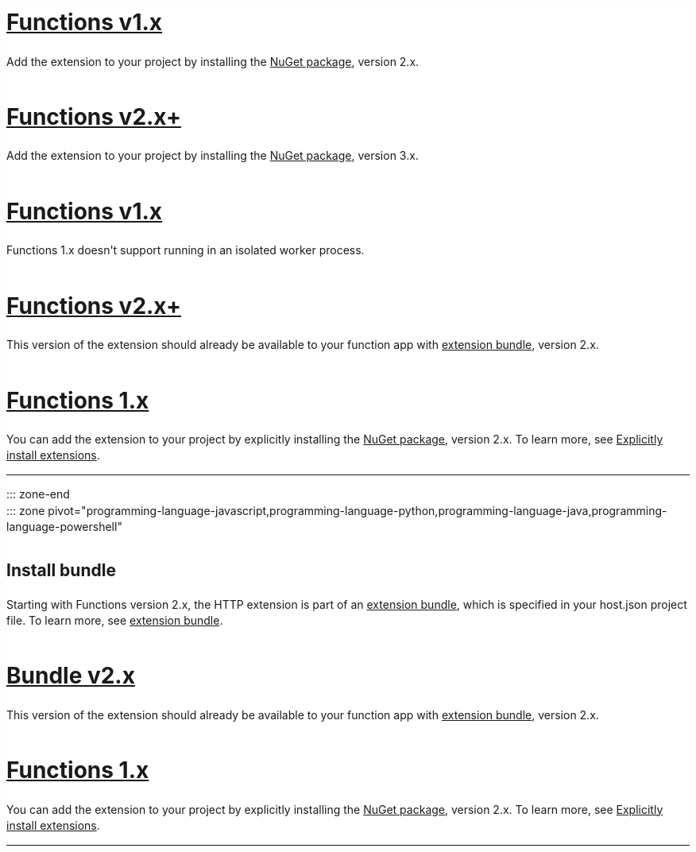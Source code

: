 # [Functions v1.x](#tab/functionsv1/in-process)

Add the extension to your project by installing the [NuGet package](https://www.nuget.org/packages/Microsoft.Azure.WebJobs.Extensions.SendGrid), version 2.x.

# [Functions v2.x+](#tab/functionsv2/isolated-process)

Add the extension to your project by installing the [NuGet package](https://www.nuget.org/packages/Microsoft.Azure.Functions.Worker.Extensions.SendGrid), version 3.x.

# [Functions v1.x](#tab/functionsv1/isolated-process)

Functions 1.x doesn't support running in an isolated worker process.

# [Functions v2.x+](#tab/functionsv2/csharp-script)

This version of the extension should already be available to your function app with [extension bundle], version 2.x. 

# [Functions 1.x](#tab/functionsv1/csharp-script)

You can add the extension to your project by explicitly installing the [NuGet package](https://www.nuget.org/packages/Microsoft.Azure.WebJobs.Extensions.SendGrid), version 2.x. To learn more, see [Explicitly install extensions](functions-bindings-register.md#explicitly-install-extensions).

---

::: zone-end  
::: zone pivot="programming-language-javascript,programming-language-python,programming-language-java,programming-language-powershell"  

## Install bundle

Starting with Functions version 2.x, the HTTP extension is part of an [extension bundle], which is specified in your host.json project file. To learn more, see [extension bundle].

# [Bundle v2.x](#tab/functionsv2)

This version of the extension should already be available to your function app with [extension bundle], version 2.x. 

# [Functions 1.x](#tab/functionsv1)

You can add the extension to your project by explicitly installing the [NuGet package](https://www.nuget.org/packages/Microsoft.Azure.WebJobs.Extensions.SendGrid), version 2.x. To learn more, see [Explicitly install extensions](functions-bindings-register.md#explicitly-install-extensions).

---

[extension bundle]: ./functions-bindings-register.md#extension-bundles
[Update your extensions]: ./functions-bindings-register.md